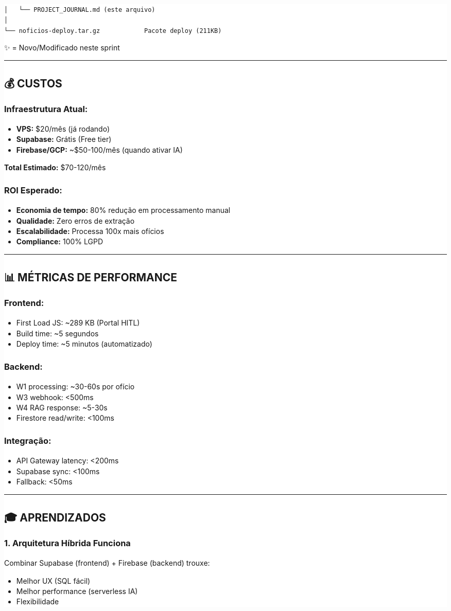 ```
│   └── PROJECT_JOURNAL.md (este arquivo)
│
└── noficios-deploy.tar.gz            Pacote deploy (211KB)
```

✨ = Novo/Modificado neste sprint

---

## 💰 **CUSTOS**

### **Infraestrutura Atual:**
- **VPS:** $20/mês (já rodando)
- **Supabase:** Grátis (Free tier)
- **Firebase/GCP:** ~$50-100/mês (quando ativar IA)

**Total Estimado:** $70-120/mês

### **ROI Esperado:**
- **Economia de tempo:** 80% redução em processamento manual
- **Qualidade:** Zero erros de extração
- **Escalabilidade:** Processa 100x mais ofícios
- **Compliance:** 100% LGPD

---

## 📊 **MÉTRICAS DE PERFORMANCE**

### **Frontend:**
- First Load JS: ~289 KB (Portal HITL)
- Build time: ~5 segundos
- Deploy time: ~5 minutos (automatizado)

### **Backend:**
- W1 processing: ~30-60s por ofício
- W3 webhook: <500ms
- W4 RAG response: ~5-30s
- Firestore read/write: <100ms

### **Integração:**
- API Gateway latency: <200ms
- Supabase sync: <100ms
- Fallback: <50ms

---

## 🎓 **APRENDIZADOS**

### **1. Arquitetura Híbrida Funciona**
Combinar Supabase (frontend) + Firebase (backend) trouxe:
- Melhor UX (SQL fácil)
- Melhor performance (serverless IA)
- Flexibilidade
